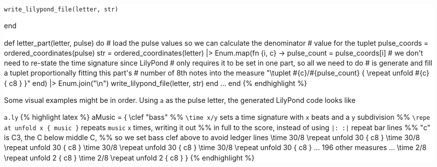     write_lilypond_file(letter, str)
  end

  def letter_part(letter, pulse) do
    # load the pulse values so we can calculate the denominator
    # value for the tuplet
    pulse_coords = ordered_coordinates(pulse)
    str = ordered_coordinates(letter)
    |> Enum.map(fn {i, c} ->
      pulse_count = pulse_coords[i]
      # we don't need to re-state the time signature since LilyPond
      # only requires it to be set in one part, so all we need to do
      # is generate and fill a tuplet proportionally fitting this part's
      # number of 8th notes into the measure
      "\\tuplet #{c}/#{pulse_count} { \\repeat unfold #{c} { c8 } }"
    end) |> Enum.join("\n")
    write_lilypond_file(letter, str)
  end
  ...
end
{% endhighlight %}

Some visual examples might be in order. Using `a` as the pulse letter, the generated LilyPond code looks like

`a.ly`
{% highlight latex %}
aMusic = {
  \clef "bass"
  %% `\time x/y` sets a time signature with `x` beats and a `y` subdivision
  %% `\repeat unfold x { music }` repeats `music` `x` times, writing it out
  %% in full to the score, instead of using `|: :|` repeat bar lines
  %% "c" is C3, the C below middle C,
  %% so we set bass clef above to avoid ledger lines
  \time 30/8 \repeat unfold 30 { c8 }
  \time 30/8 \repeat unfold 30 { c8 }
  \time 30/8 \repeat unfold 30 { c8 }
  \time 30/8 \repeat unfold 30 { c8 }
  ...
  196 other measures
  ...
  \time 2/8 \repeat unfold 2 { c8 }
  \time 2/8 \repeat unfold 2 { c8 }
}
{% endhighlight %}

